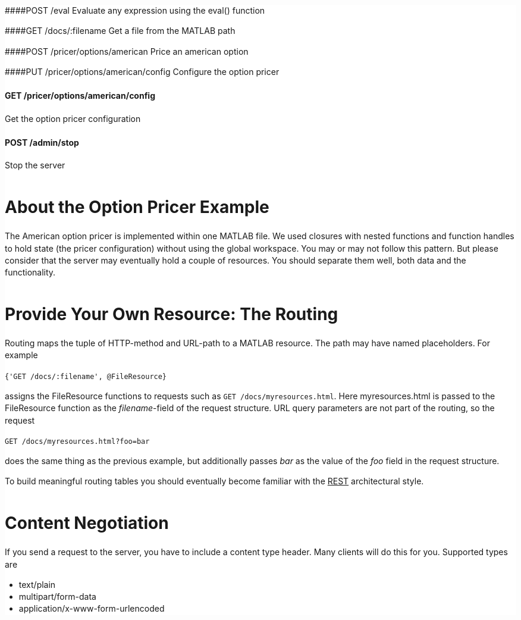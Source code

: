####POST /eval
Evaluate any expression using the eval() function

####GET /docs/:filename
Get a file from the MATLAB path

####POST /pricer/options/american
Price an american option

####PUT /pricer/options/american/config
Configure the option pricer

#### GET /pricer/options/american/config
Get the option pricer configuration

#### POST /admin/stop
Stop the server

# About the Option Pricer Example
The American option pricer is implemented within one MATLAB file. We used closures with nested functions and function handles
to hold state (the pricer configuration) without using the global workspace.
You may or may not follow this pattern. But please consider that the server may eventually hold a couple of resources.
You should separate them well, both data and the functionality.

# Provide Your Own Resource: The Routing
Routing maps the tuple of HTTP-method and URL-path to a MATLAB resource. The path may have named placeholders.
For example

    {'GET /docs/:filename', @FileResource}
    
assigns the FileResource functions to requests such as `GET /docs/myresources.html`. Here myresources.html is passed to the 
FileResource function as the _filename_-field of the request structure. URL query parameters are not part of the routing, so
the request

    GET /docs/myresources.html?foo=bar
    
does the same thing as the previous example, but additionally passes _bar_ as the value of the _foo_ field in the request structure.

To build meaningful routing tables you should eventually become familiar with the [REST](http://en.wikipedia.org/wiki/Representational_state_transfer) architectural style. 

# Content Negotiation
If you send a request to the server, you have to include a content type header. Many clients will do this for you.
Supported types are
* text/plain
* multipart/form-data
* application/x-www-form-urlencoded
